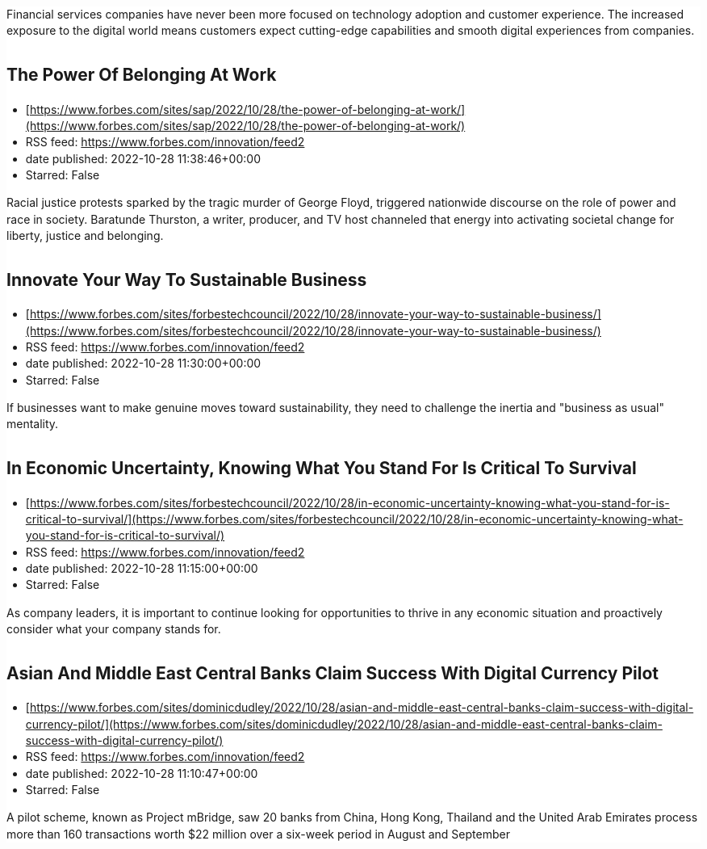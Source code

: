 Financial services companies have never been more focused on technology adoption and customer experience. The increased exposure to the digital world means customers expect cutting-edge capabilities and smooth digital experiences from companies.

## The Power Of Belonging At Work
 - [https://www.forbes.com/sites/sap/2022/10/28/the-power-of-belonging-at-work/](https://www.forbes.com/sites/sap/2022/10/28/the-power-of-belonging-at-work/)
 - RSS feed: https://www.forbes.com/innovation/feed2
 - date published: 2022-10-28 11:38:46+00:00
 - Starred: False

Racial justice protests sparked by the tragic murder of George Floyd, triggered nationwide discourse on the role of power and race in society. Baratunde Thurston, a writer, producer, and TV host channeled that energy into activating societal change for liberty, justice and belonging.

## Innovate Your Way To Sustainable Business
 - [https://www.forbes.com/sites/forbestechcouncil/2022/10/28/innovate-your-way-to-sustainable-business/](https://www.forbes.com/sites/forbestechcouncil/2022/10/28/innovate-your-way-to-sustainable-business/)
 - RSS feed: https://www.forbes.com/innovation/feed2
 - date published: 2022-10-28 11:30:00+00:00
 - Starred: False

If businesses want to make genuine moves toward sustainability, they need to challenge the inertia and "business as usual" mentality.

## In Economic Uncertainty, Knowing What You Stand For Is Critical To Survival
 - [https://www.forbes.com/sites/forbestechcouncil/2022/10/28/in-economic-uncertainty-knowing-what-you-stand-for-is-critical-to-survival/](https://www.forbes.com/sites/forbestechcouncil/2022/10/28/in-economic-uncertainty-knowing-what-you-stand-for-is-critical-to-survival/)
 - RSS feed: https://www.forbes.com/innovation/feed2
 - date published: 2022-10-28 11:15:00+00:00
 - Starred: False

As company leaders, it is important to continue looking for opportunities to thrive in any economic situation and proactively consider what your company stands for.

## Asian And Middle East Central Banks Claim Success With Digital Currency Pilot
 - [https://www.forbes.com/sites/dominicdudley/2022/10/28/asian-and-middle-east-central-banks-claim-success-with-digital-currency-pilot/](https://www.forbes.com/sites/dominicdudley/2022/10/28/asian-and-middle-east-central-banks-claim-success-with-digital-currency-pilot/)
 - RSS feed: https://www.forbes.com/innovation/feed2
 - date published: 2022-10-28 11:10:47+00:00
 - Starred: False

A pilot scheme, known as Project mBridge, saw 20 banks from China, Hong Kong, Thailand and the United Arab Emirates  process more than 160 transactions worth $22 million over a six-week period in August and September
